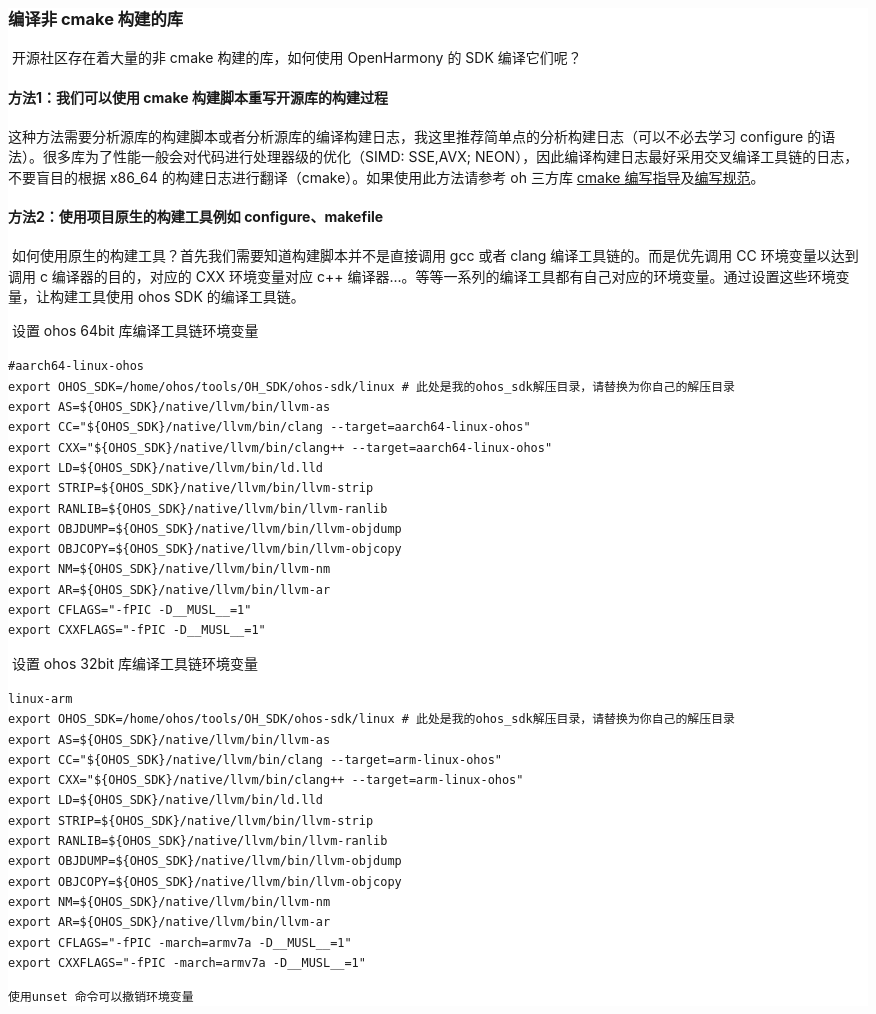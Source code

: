 ### 编译非 cmake 构建的库

​		开源社区存在着大量的非 cmake 构建的库，如何使用 OpenHarmony 的 SDK 编译它们呢？

#### 方法1：我们可以使用 cmake 构建脚本重写开源库的构建过程

​		这种方法需要分析源库的构建脚本或者分析源库的编译构建日志，我这里推荐简单点的分析构建日志（可以不必去学习 configure 的语法）。很多库为了性能一般会对代码进行处理器级的优化（SIMD: SSE,AVX; NEON），因此编译构建日志最好采用交叉编译工具链的日志，不要盲目的根据 x86_64 的构建日志进行翻译（cmake）。如果使用此方法请参考 oh 三方库 [cmake 编写指导](https://gitee.com/huangminzhong/cmake_study)及[编写规范](./cmake_specification.md)。

#### 方法2：使用项目原生的构建工具例如 configure、makefile

​		如何使用原生的构建工具？首先我们需要知道构建脚本并不是直接调用 gcc 或者 clang 编译工具链的。而是优先调用 CC 环境变量以达到调用 c 编译器的目的，对应的 CXX 环境变量对应 c++ 编译器...。等等一系列的编译工具都有自己对应的环境变量。通过设置这些环境变量，让构建工具使用 ohos SDK 的编译工具链。

​		设置 ohos 64bit 库编译工具链环境变量

```
#aarch64-linux-ohos
export OHOS_SDK=/home/ohos/tools/OH_SDK/ohos-sdk/linux # 此处是我的ohos_sdk解压目录，请替换为你自己的解压目录
export AS=${OHOS_SDK}/native/llvm/bin/llvm-as
export CC="${OHOS_SDK}/native/llvm/bin/clang --target=aarch64-linux-ohos"
export CXX="${OHOS_SDK}/native/llvm/bin/clang++ --target=aarch64-linux-ohos"
export LD=${OHOS_SDK}/native/llvm/bin/ld.lld
export STRIP=${OHOS_SDK}/native/llvm/bin/llvm-strip
export RANLIB=${OHOS_SDK}/native/llvm/bin/llvm-ranlib
export OBJDUMP=${OHOS_SDK}/native/llvm/bin/llvm-objdump
export OBJCOPY=${OHOS_SDK}/native/llvm/bin/llvm-objcopy
export NM=${OHOS_SDK}/native/llvm/bin/llvm-nm
export AR=${OHOS_SDK}/native/llvm/bin/llvm-ar
export CFLAGS="-fPIC -D__MUSL__=1"
export CXXFLAGS="-fPIC -D__MUSL__=1"
```

​		设置 ohos 32bit 库编译工具链环境变量

```
linux-arm
export OHOS_SDK=/home/ohos/tools/OH_SDK/ohos-sdk/linux # 此处是我的ohos_sdk解压目录，请替换为你自己的解压目录
export AS=${OHOS_SDK}/native/llvm/bin/llvm-as
export CC="${OHOS_SDK}/native/llvm/bin/clang --target=arm-linux-ohos"
export CXX="${OHOS_SDK}/native/llvm/bin/clang++ --target=arm-linux-ohos"
export LD=${OHOS_SDK}/native/llvm/bin/ld.lld
export STRIP=${OHOS_SDK}/native/llvm/bin/llvm-strip
export RANLIB=${OHOS_SDK}/native/llvm/bin/llvm-ranlib
export OBJDUMP=${OHOS_SDK}/native/llvm/bin/llvm-objdump
export OBJCOPY=${OHOS_SDK}/native/llvm/bin/llvm-objcopy
export NM=${OHOS_SDK}/native/llvm/bin/llvm-nm
export AR=${OHOS_SDK}/native/llvm/bin/llvm-ar
export CFLAGS="-fPIC -march=armv7a -D__MUSL__=1"
export CXXFLAGS="-fPIC -march=armv7a -D__MUSL__=1"
```

    使用unset 命令可以撤销环境变量
